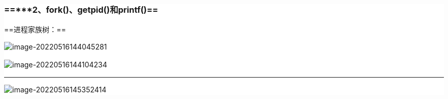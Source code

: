 ### ==***2、fork()、getpid()和printf()==

==进程家族树：==

![image-20220516144045281](https://s2.loli.net/2022/05/16/sMmaLV4gUexGBfW.png)

![image-20220516144104234](https://s2.loli.net/2022/05/16/7MbVpWcmZ6Pki5R.png)

----------------------------------------



![image-20220516145352414](https://s2.loli.net/2022/05/16/cNyvatSV4WY3HA7.png)

# 
